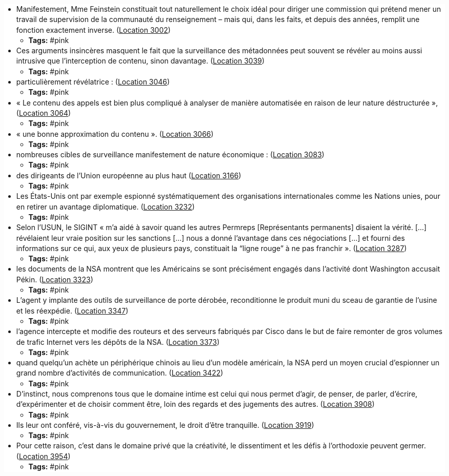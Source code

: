 - Manifestement, Mme Feinstein constituait tout naturellement le choix idéal pour diriger une commission qui prétend mener un travail de supervision de la communauté du renseignement – mais qui, dans les faits, et depuis des années, remplit une fonction exactement inverse. ([Location 3002](https://readwise.io/to_kindle?action=open&asin=B00KCPYE82&location=3002))
    - **Tags:** #pink
- Ces arguments insincères masquent le fait que la surveillance des métadonnées peut souvent se révéler au moins aussi intrusive que l’interception de contenu, sinon davantage. ([Location 3039](https://readwise.io/to_kindle?action=open&asin=B00KCPYE82&location=3039))
    - **Tags:** #pink
- particulièrement révélatrice : ([Location 3046](https://readwise.io/to_kindle?action=open&asin=B00KCPYE82&location=3046))
    - **Tags:** #pink
- « Le contenu des appels est bien plus compliqué à analyser de manière automatisée en raison de leur nature déstructurée », ([Location 3064](https://readwise.io/to_kindle?action=open&asin=B00KCPYE82&location=3064))
    - **Tags:** #pink
- « une bonne approximation du contenu ». ([Location 3066](https://readwise.io/to_kindle?action=open&asin=B00KCPYE82&location=3066))
    - **Tags:** #pink
- nombreuses cibles de surveillance manifestement de nature économique : ([Location 3083](https://readwise.io/to_kindle?action=open&asin=B00KCPYE82&location=3083))
    - **Tags:** #pink
- des dirigeants de l’Union européenne au plus haut ([Location 3166](https://readwise.io/to_kindle?action=open&asin=B00KCPYE82&location=3166))
    - **Tags:** #pink
- Les États-Unis ont par exemple espionné systématiquement des organisations internationales comme les Nations unies, pour en retirer un avantage diplomatique. ([Location 3232](https://readwise.io/to_kindle?action=open&asin=B00KCPYE82&location=3232))
    - **Tags:** #pink
- Selon l’USUN, le SIGINT « m’a aidé à savoir quand les autres Permreps [Représentants permanents] disaient la vérité. […] révélaient leur vraie position sur les sanctions […] nous a donné l’avantage dans ces négociations […] et fourni des informations sur ce qui, aux yeux de plusieurs pays, constituait la “ligne rouge” à ne pas franchir ». ([Location 3287](https://readwise.io/to_kindle?action=open&asin=B00KCPYE82&location=3287))
    - **Tags:** #pink
- les documents de la NSA montrent que les Américains se sont précisément engagés dans l’activité dont Washington accusait Pékin. ([Location 3323](https://readwise.io/to_kindle?action=open&asin=B00KCPYE82&location=3323))
    - **Tags:** #pink
- L’agent y implante des outils de surveillance de porte dérobée, reconditionne le produit muni du sceau de garantie de l’usine et les réexpédie. ([Location 3347](https://readwise.io/to_kindle?action=open&asin=B00KCPYE82&location=3347))
    - **Tags:** #pink
- l’agence intercepte et modifie des routeurs et des serveurs fabriqués par Cisco dans le but de faire remonter de gros volumes de trafic Internet vers les dépôts de la NSA. ([Location 3373](https://readwise.io/to_kindle?action=open&asin=B00KCPYE82&location=3373))
    - **Tags:** #pink
- quand quelqu’un achète un périphérique chinois au lieu d’un modèle américain, la NSA perd un moyen crucial d’espionner un grand nombre d’activités de communication. ([Location 3422](https://readwise.io/to_kindle?action=open&asin=B00KCPYE82&location=3422))
    - **Tags:** #pink
- D’instinct, nous comprenons tous que le domaine intime est celui qui nous permet d’agir, de penser, de parler, d’écrire, d’expérimenter et de choisir comment être, loin des regards et des jugements des autres. ([Location 3908](https://readwise.io/to_kindle?action=open&asin=B00KCPYE82&location=3908))
    - **Tags:** #pink
- Ils leur ont conféré, vis-à-vis du gouvernement, le droit d’être tranquille. ([Location 3919](https://readwise.io/to_kindle?action=open&asin=B00KCPYE82&location=3919))
    - **Tags:** #pink
- Pour cette raison, c’est dans le domaine privé que la créativité, le dissentiment et les défis à l’orthodoxie peuvent germer. ([Location 3954](https://readwise.io/to_kindle?action=open&asin=B00KCPYE82&location=3954))
    - **Tags:** #pink